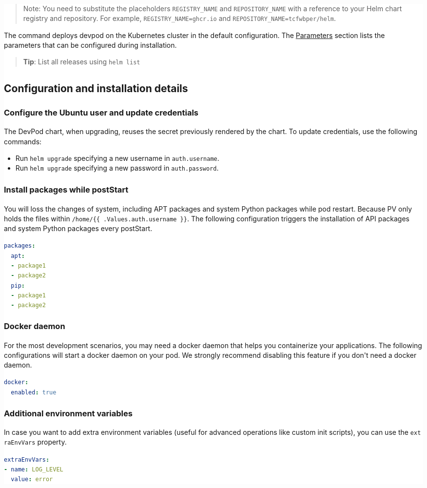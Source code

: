 > Note: You need to substitute the placeholders `REGISTRY_NAME` and `REPOSITORY_NAME` with a reference to your Helm chart registry and repository. For example, `REGISTRY_NAME=ghcr.io` and `REPOSITORY_NAME=tcfwbper/helm`.

The command deploys devpod on the Kubernetes cluster in the default configuration. The [Parameters](#parameters) section lists the parameters that can be configured during installation.

> **Tip**: List all releases using `helm list`

## Configuration and installation details

### Configure the Ubuntu user and update credentials

The DevPod chart, when upgrading, reuses the secret previously rendered by the chart. To update credentials, use the following commands:

- Run `helm upgrade` specifying a new username in `auth.username`.
- Run `helm upgrade` specifying a new password in `auth.password`.

### Install packages while postStart

You will loss the changes of system, including APT packages and system Python packages while pod restart. Because PV only holds the files within `/home/{{ .Values.auth.username }}`. The following configuration triggers the installation of API packages and system Python packages every postStart.

```yaml
packages:
  apt:
  - package1
  - package2
  pip:
  - package1
  - package2
```

### Docker daemon

For the most development scenarios, you may need a docker daemon that helps you containerize your applications. The following configurations will start a docker daemon on your pod. We strongly recommend disabling this feature if you don't need a docker daemon. 

```yaml
docker:
  enabled: true
```

### Additional environment variables

In case you want to add extra environment variables (useful for advanced operations like custom init scripts), you can use the `extraEnvVars` property.

```yaml
extraEnvVars:
- name: LOG_LEVEL
  value: error
```
